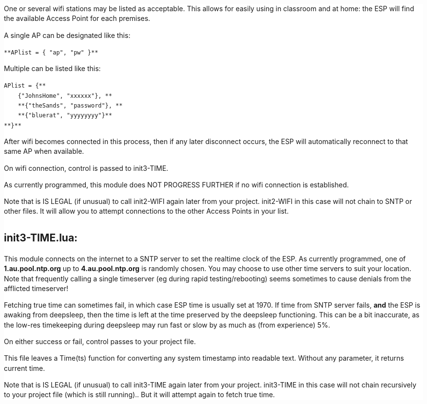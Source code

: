 One or several wifi stations may be listed as acceptable. This allows
for easily using in classroom and at home: the ESP will find the
available Access Point for each premises.

A single AP can be designated like this:

	**APlist = { "ap", "pw" }**

Multiple can be listed like this:

	APlist = {**
		{"JohnsHome", "xxxxxx"}, **
		**{"theSands", "password"}, **
		**{"bluerat", "yyyyyyyy"}**
	**}**

After wifi becomes connected in this process, then if any later
disconnect occurs, the ESP will automatically reconnect to that same AP
when available.

On wifi connection, control is passed to init3-TIME.

As currently programmed, this module does NOT PROGRESS FURTHER if no
wifi connection is established.

Note that is IS LEGAL (if unusual) to call init2-WIFI again later from
your project. init2-WIFI in this case will not chain to SNTP or other
files. It will allow you to attempt connections to the other Access Points
in your list.

## init3-TIME.lua:

This module connects on the internet to a SNTP server to set the
realtime clock of the ESP. As currently programmed, one of
**1.au.pool.ntp.org** up to **4.au.pool.ntp.org** is randomly chosen.
You may choose to use other time servers to suit your location. Note
that frequently calling a single timeserver (eg during rapid
testing/rebooting) seems sometimes to cause denials from the afflicted
timeserver!

Fetching true time can sometimes fail, in which case ESP time is usually
set at 1970. If time from SNTP server fails, **and** the ESP is awaking
from deepsleep, then the time is left at the time preserved by the
deepsleep functioning. This can be a bit inaccurate, as the low-res
timekeeping during deepsleep may run fast or slow by as much as (from
experience) 5%.

On either success or fail, control passes to your project file.

This file leaves a Time(ts) function for converting any system timestamp
into readable text. Without any parameter, it returns current time.

Note that is IS LEGAL (if unusual) to call init3-TIME again later from
your project. init3-TIME in this case will not chain recursively to your
project file (which is still running).. But it will attempt again to
fetch true time.
